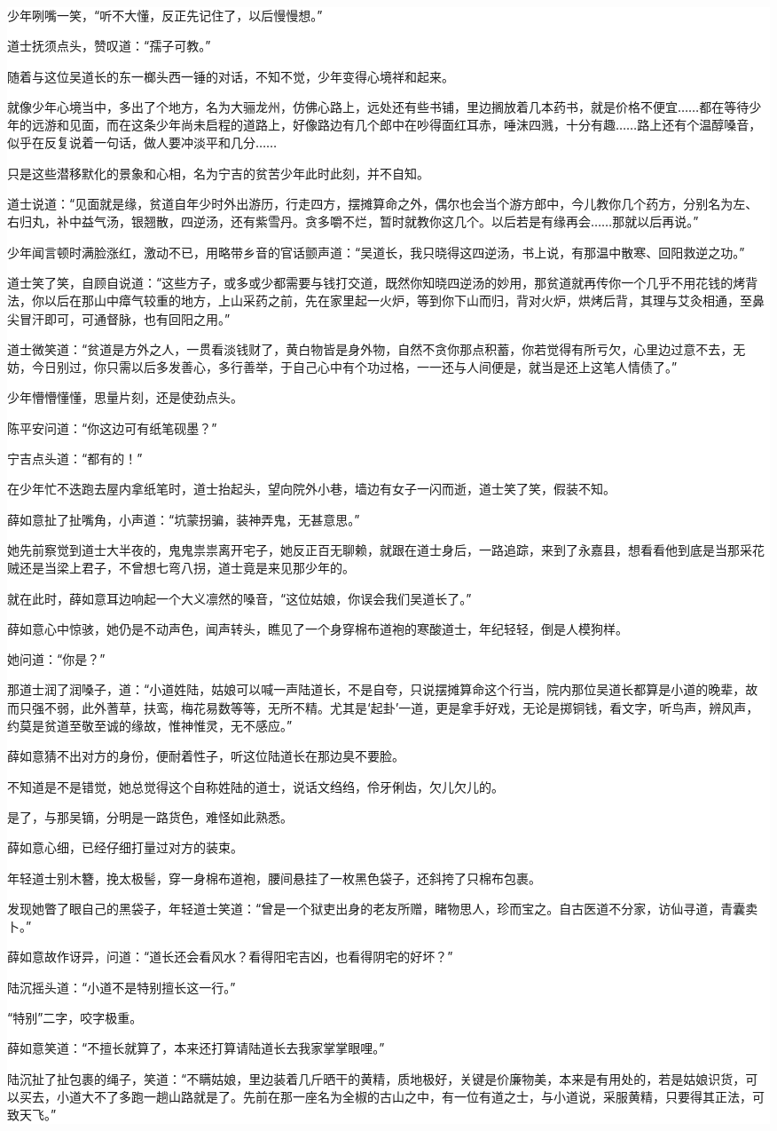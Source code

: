    少年咧嘴一笑，“听不大懂，反正先记住了，以后慢慢想。”

   道士抚须点头，赞叹道：“孺子可教。”

   随着与这位吴道长的东一榔头西一锤的对话，不知不觉，少年变得心境祥和起来。

   就像少年心境当中，多出了个地方，名为大骊龙州，仿佛心路上，远处还有些书铺，里边搁放着几本药书，就是价格不便宜……都在等待少年的远游和见面，而在这条少年尚未启程的道路上，好像路边有几个郎中在吵得面红耳赤，唾沫四溅，十分有趣……路上还有个温醇嗓音，似乎在反复说着一句话，做人要冲淡平和几分……

   只是这些潜移默化的景象和心相，名为宁吉的贫苦少年此时此刻，并不自知。

   道士说道：“见面就是缘，贫道自年少时外出游历，行走四方，摆摊算命之外，偶尔也会当个游方郎中，今儿教你几个药方，分别名为左、右归丸，补中益气汤，银翘散，四逆汤，还有紫雪丹。贪多嚼不烂，暂时就教你这几个。以后若是有缘再会……那就以后再说。”

   少年闻言顿时满脸涨红，激动不已，用略带乡音的官话颤声道：“吴道长，我只晓得这四逆汤，书上说，有那温中散寒、回阳救逆之功。”

   道士笑了笑，自顾自说道：“这些方子，或多或少都需要与钱打交道，既然你知晓四逆汤的妙用，那贫道就再传你一个几乎不用花钱的烤背法，你以后在那山中瘴气较重的地方，上山采药之前，先在家里起一火炉，等到你下山而归，背对火炉，烘烤后背，其理与艾灸相通，至鼻尖冒汗即可，可通督脉，也有回阳之用。”

   道士微笑道：“贫道是方外之人，一贯看淡钱财了，黄白物皆是身外物，自然不贪你那点积蓄，你若觉得有所亏欠，心里边过意不去，无妨，今日别过，你只需以后多发善心，多行善举，于自己心中有个功过格，一一还与人间便是，就当是还上这笔人情债了。”

   少年懵懵懂懂，思量片刻，还是使劲点头。

   陈平安问道：“你这边可有纸笔砚墨？”

   宁吉点头道：“都有的！”

   在少年忙不迭跑去屋内拿纸笔时，道士抬起头，望向院外小巷，墙边有女子一闪而逝，道士笑了笑，假装不知。

   薛如意扯了扯嘴角，小声道：“坑蒙拐骗，装神弄鬼，无甚意思。”

   她先前察觉到道士大半夜的，鬼鬼祟祟离开宅子，她反正百无聊赖，就跟在道士身后，一路追踪，来到了永嘉县，想看看他到底是当那采花贼还是当梁上君子，不曾想七弯八拐，道士竟是来见那少年的。

   就在此时，薛如意耳边响起一个大义凛然的嗓音，“这位姑娘，你误会我们吴道长了。”

   薛如意心中惊骇，她仍是不动声色，闻声转头，瞧见了一个身穿棉布道袍的寒酸道士，年纪轻轻，倒是人模狗样。

   她问道：“你是？”

   那道士润了润嗓子，道：“小道姓陆，姑娘可以喊一声陆道长，不是自夸，只说摆摊算命这个行当，院内那位吴道长都算是小道的晚辈，故而只强不弱，此外蓍草，扶鸾，梅花易数等等，无所不精。尤其是‘起卦’一道，更是拿手好戏，无论是掷铜钱，看文字，听鸟声，辨风声，约莫是贫道至敬至诚的缘故，惟神惟灵，无不感应。”

   薛如意猜不出对方的身份，便耐着性子，听这位陆道长在那边臭不要脸。

   不知道是不是错觉，她总觉得这个自称姓陆的道士，说话文绉绉，伶牙俐齿，欠儿欠儿的。

   是了，与那吴镝，分明是一路货色，难怪如此熟悉。

   薛如意心细，已经仔细打量过对方的装束。

   年轻道士别木簪，挽太极髻，穿一身棉布道袍，腰间悬挂了一枚黑色袋子，还斜挎了只棉布包裹。

   发现她瞥了眼自己的黑袋子，年轻道士笑道：“曾是一个狱吏出身的老友所赠，睹物思人，珍而宝之。自古医道不分家，访仙寻道，青囊卖卜。”

   薛如意故作讶异，问道：“道长还会看风水？看得阳宅吉凶，也看得阴宅的好坏？”

   陆沉摇头道：“小道不是特别擅长这一行。”

   “特别”二字，咬字极重。

   薛如意笑道：“不擅长就算了，本来还打算请陆道长去我家掌掌眼哩。”

   陆沉扯了扯包裹的绳子，笑道：“不瞒姑娘，里边装着几斤晒干的黄精，质地极好，关键是价廉物美，本来是有用处的，若是姑娘识货，可以买去，小道大不了多跑一趟山路就是了。先前在那一座名为全椒的古山之中，有一位有道之士，与小道说，采服黄精，只要得其正法，可致天飞。”

